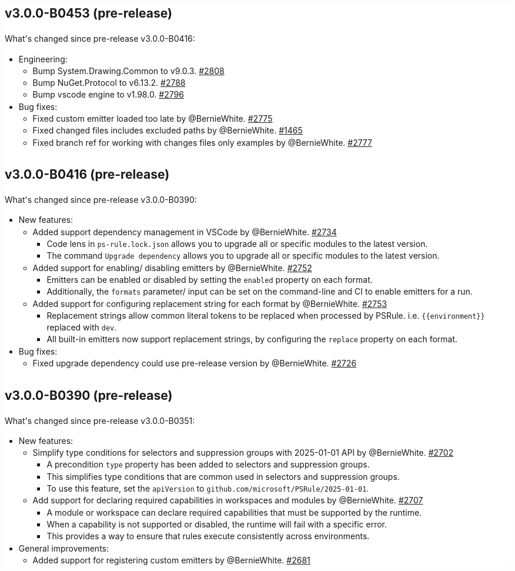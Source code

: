 ## v3.0.0-B0453 (pre-release)

What's changed since pre-release v3.0.0-B0416:

- Engineering:
  - Bump System.Drawing.Common to v9.0.3.
    [#2808](https://github.com/microsoft/PSRule/pull/2808)
  - Bump NuGet.Protocol to v6.13.2.
    [#2788](https://github.com/microsoft/PSRule/pull/2788)
  - Bump vscode engine to v1.98.0.
    [#2796](https://github.com/microsoft/PSRule/pull/2796)
- Bug fixes:
  - Fixed custom emitter loaded too late by @BernieWhite.
    [#2775](https://github.com/microsoft/PSRule/issues/2775)
  - Fixed changed files includes excluded paths by @BernieWhite.
    [#1465](https://github.com/microsoft/PSRule/issues/1465)
  - Fixed branch ref for working with changes files only examples by @BernieWhite.
    [#2777](https://github.com/microsoft/PSRule/issues/2777)

## v3.0.0-B0416 (pre-release)

What's changed since pre-release v3.0.0-B0390:

- New features:
  - Added support dependency management in VSCode by @BernieWhite.
    [#2734](https://github.com/microsoft/PSRule/issues/2734)
    - Code lens in `ps-rule.lock.json` allows you to upgrade all or specific modules to the latest version.
    - The command `Upgrade dependency` allows you to upgrade all or specific modules to the latest version.
  - Added support for enabling/ disabling emitters by @BernieWhite.
    [#2752](https://github.com/microsoft/PSRule/issues/2752)
    - Emitters can be enabled or disabled by setting the `enabled` property on each format.
    - Additionally, the `formats` parameter/ input can be set on the command-line and CI to enable emitters for a run.
  - Added support for configuring replacement string for each format by @BernieWhite.
    [#2753](https://github.com/microsoft/PSRule/issues/2753)
    - Replacement strings allow common literal tokens to be replaced when processed by PSRule.
      i.e. `{{environment}}` replaced with `dev`.
    - All built-in emitters now support replacement strings, by configuring the `replace` property on each format.
- Bug fixes:
  - Fixed upgrade dependency could use pre-release version by @BernieWhite.
    [#2726](https://github.com/microsoft/PSRule/issues/2726)

## v3.0.0-B0390 (pre-release)

What's changed since pre-release v3.0.0-B0351:

- New features:
  - Simplify type conditions for selectors and suppression groups with 2025-01-01 API by @BernieWhite.
    [#2702](https://github.com/microsoft/PSRule/issues/2702)
    - A precondition `type` property has been added to selectors and suppression groups.
    - This simplifies type conditions that are common used in selectors and suppression groups.
    - To use this feature, set the `apiVersion` to `github.com/microsoft/PSRule/2025-01-01`.
  - Add support for declaring required capabilities in workspaces and modules by @BernieWhite.
    [#2707](https://github.com/microsoft/PSRule/issues/2707)
    - A module or workspace can declare required capabilities that must be supported by the runtime.
    - When a capability is not supported or disabled, the runtime will fail with a specific error.
    - This provides a way to ensure that rules execute consistently across environments.
- General improvements:
  - Added support for registering custom emitters by @BernieWhite.
    [#2681](https://github.com/microsoft/PSRule/issues/2681)